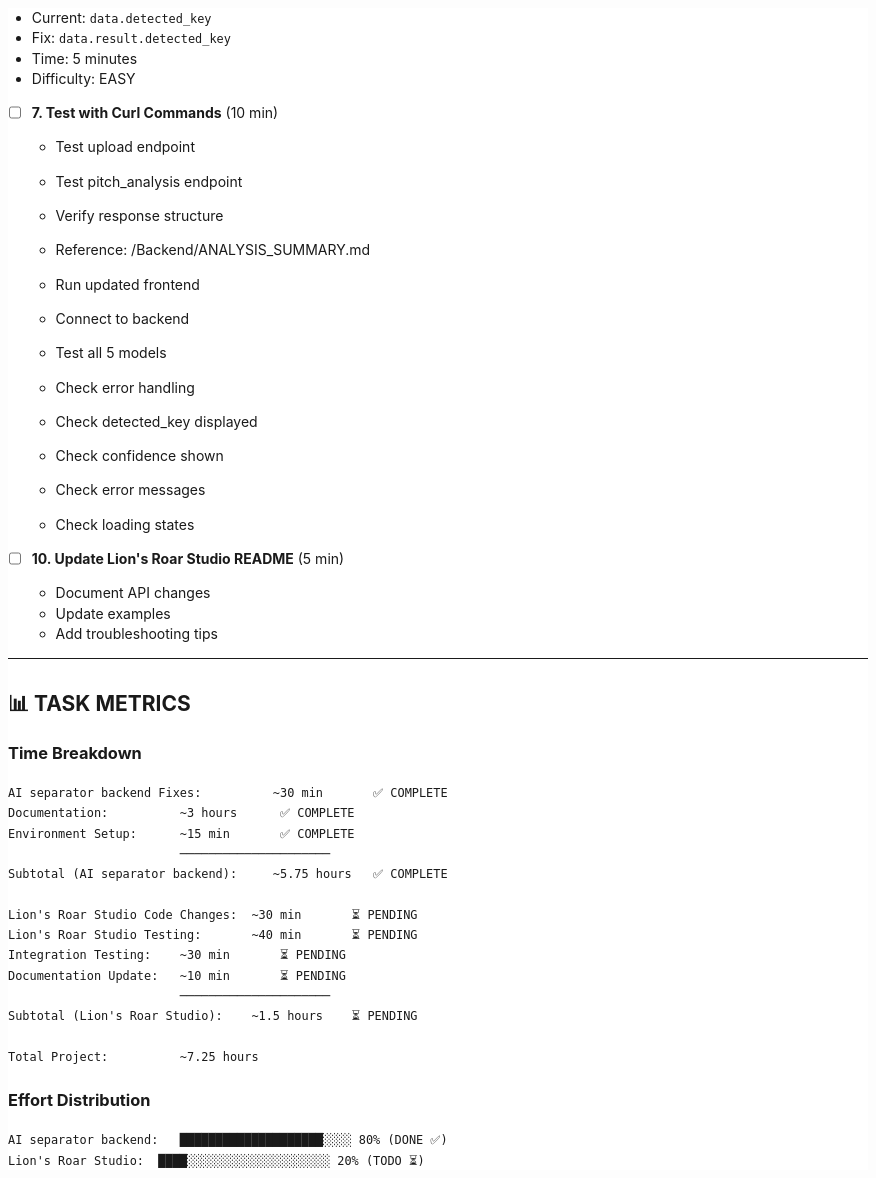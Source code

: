   - Current: `data.detected_key`
  - Fix: `data.result.detected_key`
  - Time: 5 minutes
  - Difficulty: EASY

- [ ] **7. Test with Curl Commands** (10 min)
  - Test upload endpoint
  - Test pitch_analysis endpoint
  - Verify response structure
  - Reference: /Backend/ANALYSIS_SUMMARY.md

  - Run updated frontend
  - Connect to backend
  - Test all 5 models
  - Check error handling

  - Check detected_key displayed
  - Check confidence shown
  - Check error messages
  - Check loading states

- [ ] **10. Update Lion's Roar Studio README** (5 min)
  - Document API changes
  - Update examples
  - Add troubleshooting tips

---
## 📊 TASK METRICS

### Time Breakdown
```
AI separator backend Fixes:          ~30 min       ✅ COMPLETE
Documentation:          ~3 hours      ✅ COMPLETE
Environment Setup:      ~15 min       ✅ COMPLETE
                        ─────────────────────
Subtotal (AI separator backend):     ~5.75 hours   ✅ COMPLETE

Lion's Roar Studio Code Changes:  ~30 min       ⏳ PENDING
Lion's Roar Studio Testing:       ~40 min       ⏳ PENDING
Integration Testing:    ~30 min       ⏳ PENDING
Documentation Update:   ~10 min       ⏳ PENDING
                        ─────────────────────
Subtotal (Lion's Roar Studio):    ~1.5 hours    ⏳ PENDING

Total Project:          ~7.25 hours
```

### Effort Distribution
```
AI separator backend:   ████████████████████░░░░ 80% (DONE ✅)
Lion's Roar Studio:  ████░░░░░░░░░░░░░░░░░░░░ 20% (TODO ⏳)
```
